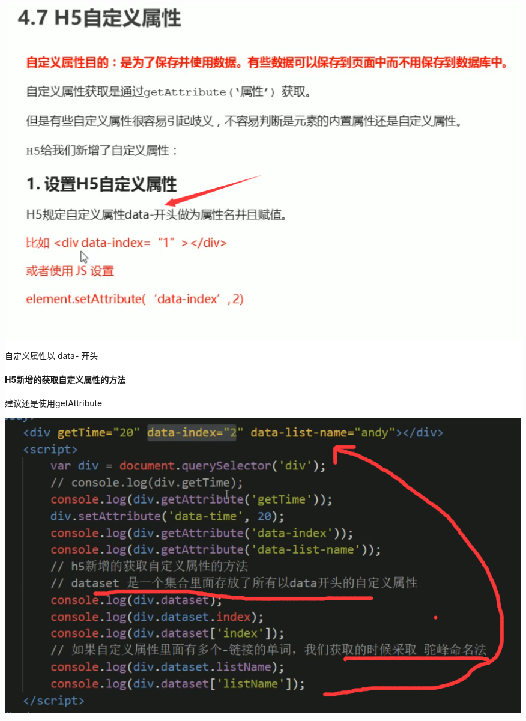 ![63516889551](assets/1635168895517.png)

自定义属性以 data-  开头



#### H5新增的获取自定义属性的方法

建议还是使用getAttribute

![63516915862](assets/1635169158627.png)
